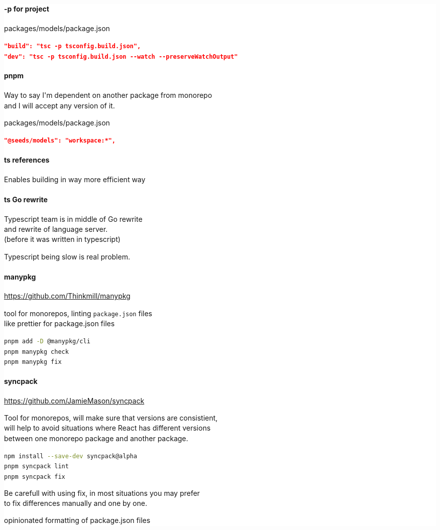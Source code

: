 #### -p for project
packages/models/package.json

```json
"build": "tsc -p tsconfig.build.json",
"dev": "tsc -p tsconfig.build.json --watch --preserveWatchOutput"
```

#### pnpm
Way to say I'm dependent on another package from monorepo  
and I will accept any version of it.

packages/models/package.json

```json
"@seeds/models": "workspace:*",
```

#### ts references
Enables building in way more efficient way

#### ts Go rewrite
Typescript team is in middle of Go rewrite  
and rewrite of language server.  
(before it was written in typescript)

Typescript being slow is real problem.

#### manypkg
https://github.com/Thinkmill/manypkg

tool for monorepos, linting `package.json` files  
like prettier for package.json files

```bash
pnpm add -D @manypkg/cli
pnpm manypkg check
pnpm manypkg fix
```

#### syncpack
https://github.com/JamieMason/syncpack

Tool for monorepos, will make sure that versions are consistient,  
will help to avoid situations where React has different versions  
between one monorepo package and another package.

```bash
npm install --save-dev syncpack@alpha
pnpm syncpack lint
pnpm syncpack fix
```

Be carefull with using fix, in most situations you may prefer  
to fix differences manually and one by one.

opinionated formatting of package.json files
